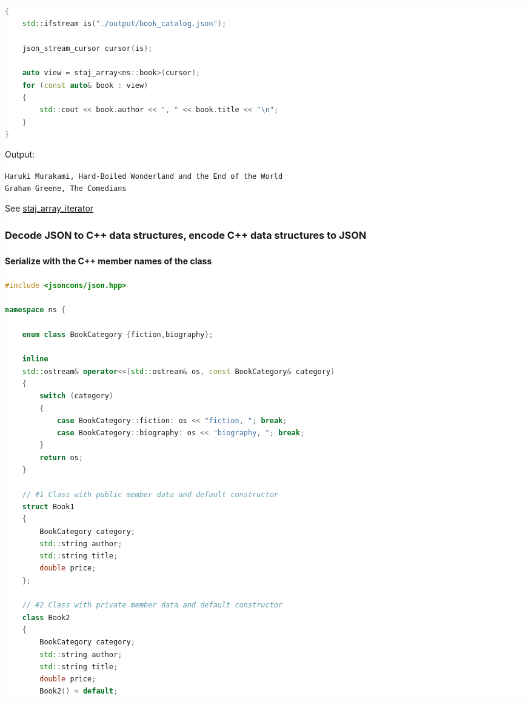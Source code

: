 ```c++
{
    std::ifstream is("./output/book_catalog.json");

    json_stream_cursor cursor(is);

    auto view = staj_array<ns::book>(cursor);
    for (const auto& book : view)
    {
        std::cout << book.author << ", " << book.title << "\n";
    }
}
```
Output:
```
Haruki Murakami, Hard-Boiled Wonderland and the End of the World
Graham Greene, The Comedians
```

See [staj_array_iterator](ref/staj_array_iterator.md) 

<div id="G0"/>

### Decode JSON to C++ data structures, encode C++ data structures to JSON

<div id="G2"/>

#### Serialize with the C++ member names of the class

```c++
#include <jsoncons/json.hpp>

namespace ns {

    enum class BookCategory {fiction,biography};

    inline
    std::ostream& operator<<(std::ostream& os, const BookCategory& category)
    {
        switch (category)
        {
            case BookCategory::fiction: os << "fiction, "; break;
            case BookCategory::biography: os << "biography, "; break;
        }
        return os;
    }

    // #1 Class with public member data and default constructor   
    struct Book1
    {
        BookCategory category;
        std::string author;
        std::string title;
        double price;
    };

    // #2 Class with private member data and default constructor   
    class Book2
    {
        BookCategory category;
        std::string author;
        std::string title;
        double price;
        Book2() = default;

```